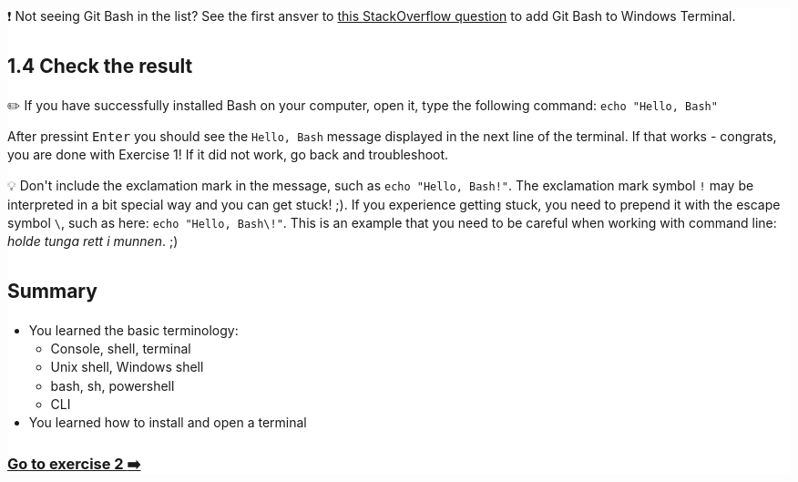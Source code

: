 :exclamation: Not seeing Git Bash in the list? See the first ansver to [this StackOverflow question](https://stackoverflow.com/questions/56839307/adding-git-bash-to-the-new-windows-terminal) to add Git Bash to Windows Terminal.


## 1.4 Check the result
:pencil2: If you have successfully installed Bash on your computer, open it, type the following command:
`echo "Hello, Bash"`

After pressint <kbd>Enter</kbd> you should see the `Hello, Bash` message displayed in the next line of the terminal. If that works - congrats, you are done with Exercise 1! If it did not work, go back and troubleshoot.

:bulb: Don't include the exclamation mark in the message, such as `echo "Hello, Bash!"`. The exclamation mark symbol `!` may be interpreted in a bit special way and you can get stuck! ;). If you experience getting stuck, you need to prepend it with the escape symbol `\`, such as here: `echo "Hello, Bash\!"`. This is an example that you need to be careful when working with command line: _holde tunga rett i munnen_. ;)


## Summary

- You learned the basic terminology:
  - Console, shell, terminal
  - Unix shell, Windows shell
  - bash, sh, powershell
  - CLI
- You learned how to install and open a terminal

### [Go to exercise 2 :arrow_right:](exercise-2.md)
